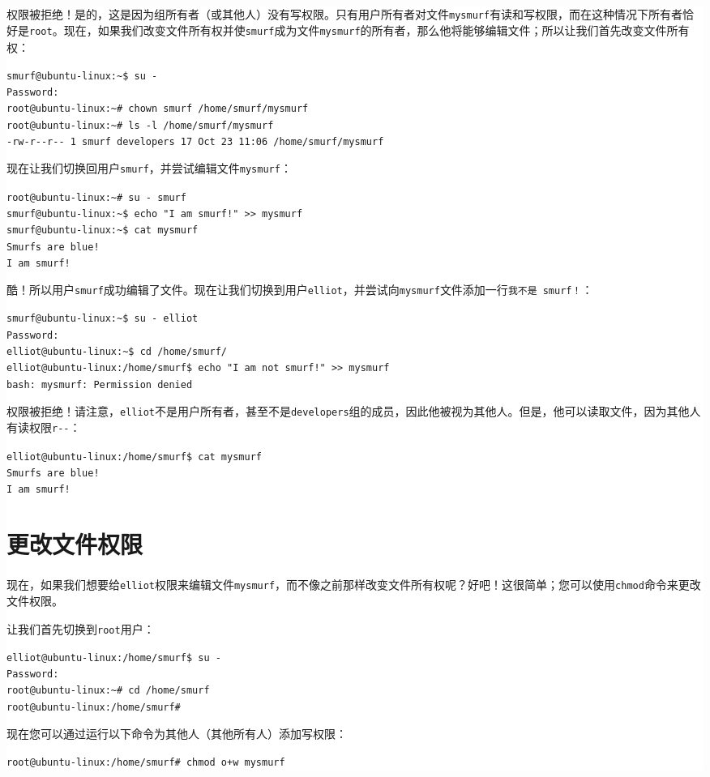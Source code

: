 权限被拒绝！是的，这是因为组所有者（或其他人）没有写权限。只有用户所有者对文件`mysmurf`有读和写权限，而在这种情况下所有者恰好是`root`。现在，如果我们改变文件所有权并使`smurf`成为文件`mysmurf`的所有者，那么他将能够编辑文件；所以让我们首先改变文件所有权：

```
smurf@ubuntu-linux:~$ su - 
Password:
root@ubuntu-linux:~# chown smurf /home/smurf/mysmurf 
root@ubuntu-linux:~# ls -l /home/smurf/mysmurf
-rw-r--r-- 1 smurf developers 17 Oct 23 11:06 /home/smurf/mysmurf
```

现在让我们切换回用户`smurf`，并尝试编辑文件`mysmurf`：

```
root@ubuntu-linux:~# su - smurf
smurf@ubuntu-linux:~$ echo "I am smurf!" >> mysmurf 
smurf@ubuntu-linux:~$ cat mysmurf
Smurfs are blue!
I am smurf!
```

酷！所以用户`smurf`成功编辑了文件。现在让我们切换到用户`elliot`，并尝试向`mysmurf`文件添加一行`我不是 smurf！`：

```
smurf@ubuntu-linux:~$ su - elliot 
Password:
elliot@ubuntu-linux:~$ cd /home/smurf/
elliot@ubuntu-linux:/home/smurf$ echo "I am not smurf!" >> mysmurf 
bash: mysmurf: Permission denied
```

权限被拒绝！请注意，`elliot`不是用户所有者，甚至不是`developers`组的成员，因此他被视为其他人。但是，他可以读取文件，因为其他人有读权限`r--`：

```
elliot@ubuntu-linux:/home/smurf$ cat mysmurf 
Smurfs are blue!
I am smurf!
```

# 更改文件权限

现在，如果我们想要给`elliot`权限来编辑文件`mysmurf`，而不像之前那样改变文件所有权呢？好吧！这很简单；您可以使用`chmod`命令来更改文件权限。

让我们首先切换到`root`用户：

```
elliot@ubuntu-linux:/home/smurf$ su - 
Password:
root@ubuntu-linux:~# cd /home/smurf 
root@ubuntu-linux:/home/smurf#
```

现在您可以通过运行以下命令为其他人（其他所有人）添加写权限：

```
root@ubuntu-linux:/home/smurf# chmod o+w mysmurf
```

